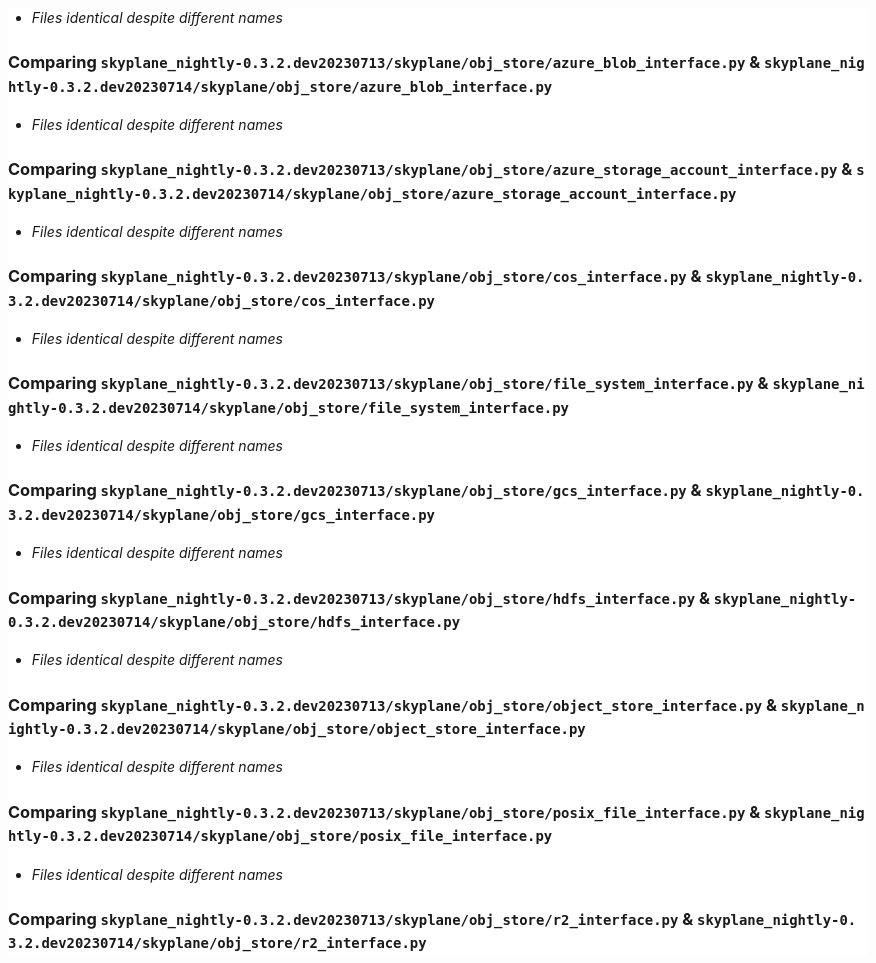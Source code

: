  * *Files identical despite different names*

### Comparing `skyplane_nightly-0.3.2.dev20230713/skyplane/obj_store/azure_blob_interface.py` & `skyplane_nightly-0.3.2.dev20230714/skyplane/obj_store/azure_blob_interface.py`

 * *Files identical despite different names*

### Comparing `skyplane_nightly-0.3.2.dev20230713/skyplane/obj_store/azure_storage_account_interface.py` & `skyplane_nightly-0.3.2.dev20230714/skyplane/obj_store/azure_storage_account_interface.py`

 * *Files identical despite different names*

### Comparing `skyplane_nightly-0.3.2.dev20230713/skyplane/obj_store/cos_interface.py` & `skyplane_nightly-0.3.2.dev20230714/skyplane/obj_store/cos_interface.py`

 * *Files identical despite different names*

### Comparing `skyplane_nightly-0.3.2.dev20230713/skyplane/obj_store/file_system_interface.py` & `skyplane_nightly-0.3.2.dev20230714/skyplane/obj_store/file_system_interface.py`

 * *Files identical despite different names*

### Comparing `skyplane_nightly-0.3.2.dev20230713/skyplane/obj_store/gcs_interface.py` & `skyplane_nightly-0.3.2.dev20230714/skyplane/obj_store/gcs_interface.py`

 * *Files identical despite different names*

### Comparing `skyplane_nightly-0.3.2.dev20230713/skyplane/obj_store/hdfs_interface.py` & `skyplane_nightly-0.3.2.dev20230714/skyplane/obj_store/hdfs_interface.py`

 * *Files identical despite different names*

### Comparing `skyplane_nightly-0.3.2.dev20230713/skyplane/obj_store/object_store_interface.py` & `skyplane_nightly-0.3.2.dev20230714/skyplane/obj_store/object_store_interface.py`

 * *Files identical despite different names*

### Comparing `skyplane_nightly-0.3.2.dev20230713/skyplane/obj_store/posix_file_interface.py` & `skyplane_nightly-0.3.2.dev20230714/skyplane/obj_store/posix_file_interface.py`

 * *Files identical despite different names*

### Comparing `skyplane_nightly-0.3.2.dev20230713/skyplane/obj_store/r2_interface.py` & `skyplane_nightly-0.3.2.dev20230714/skyplane/obj_store/r2_interface.py`
